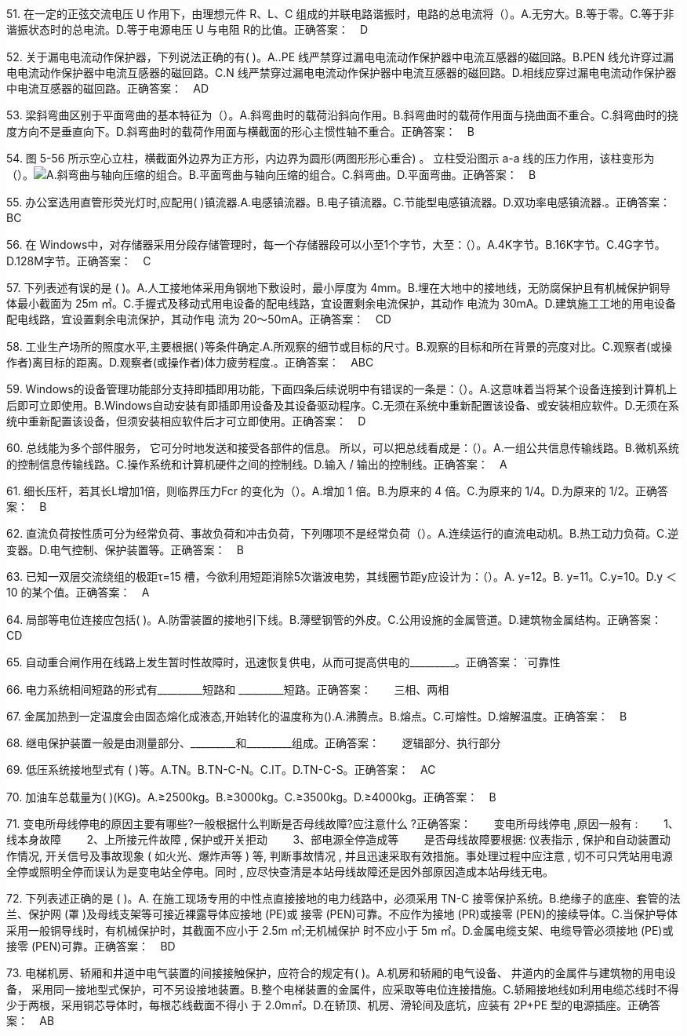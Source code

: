 51\. 在一定的正弦交流电压 U 作用下，由理想元件 R、L、C 组成的并联电路谐振时，电路的总电流将（）。A.无穷大。B.等于零。C.等于非谐振状态时的总电流。D.等于电源电压 U 与电阻 R的比值。正确答案：`  `D  

52\. 关于漏电电流动作保护器，下列说法正确的有( )。A..PE 线严禁穿过漏电电流动作保护器中电流互感器的磁回路。B.PEN 线允许穿过漏电电流动作保护器中电流互感器的磁回路。C.N 线严禁穿过漏电电流动作保护器中电流互感器的磁回路。D.相线应穿过漏电电流动作保护器中电流互感器的磁回路。正确答案：`  `AD  

53\. 梁斜弯曲区别于平面弯曲的基本特征为（）。A.斜弯曲时的载荷沿斜向作用。B.斜弯曲时的载荷作用面与挠曲面不重合。C.斜弯曲时的挠度方向不是垂直向下。D.斜弯曲时的载荷作用面与横截面的形心主惯性轴不重合。正确答案：`  `B  

54\. 图 5-56 所示空心立柱，横截面外边界为正方形，内边界为圆形(两图形形心重合) 。 立柱受沿图示 a-a 线的压力作用，该柱变形为（）。![](2022%EF%BD%9E2023%E6%B3%A8%E5%86%8C%E7%94%B5%E6%B0%94%E5%B7%A5%E7%A8%8B%E5%B8%88%E8%80%83%E8%AF%95%E9%A2%98%E5%BA%93%E5%8F%8A%E7%AD%94%E6%A1%88%E5%8F%82%E8%80%8336.013.png)A.斜弯曲与轴向压缩的组合。B.平面弯曲与轴向压缩的组合。C.斜弯曲。D.平面弯曲。正确答案：`  `B  

55\. 办公室选用直管形荧光灯时,应配用( )镇流器.A.电感镇流器。B.电子镇流器。C.节能型电感镇流器。D.双功率电感镇流器.。正确答案：`  `BC  

56\. 在 Windows中，对存储器采用分段存储管理时，每一个存储器段可以小至1个字节，大至：（）。A.4K字节。B.16K字节。C.4G字节。D.128M字节。正确答案：`  `C  

57\. 下列表述有误的是 ( )。A.人工接地体采用角钢地下敷设时，最小厚度为 4mm。B.埋在大地中的接地线，无防腐保护且有机械保护铜导体最小截面为 25m ㎡。C.手握式及移动式用电设备的配电线路，宜设置剩余电流保护，其动作 电流为 30mA。D.建筑施工工地的用电设备配电线路，宜设置剩余电流保护，其动作电 流为 20～50mA。正确答案：`  `CD  

58\. 工业生产场所的照度水平,主要根据( )等条件确定.A.所观察的细节或目标的尺寸。B.观察的目标和所在背景的亮度对比。C.观察者(或操作者)离目标的距离。D.观察者(或操作者)体力疲劳程度.。正确答案：`  `ABC  

59\. Windows的设备管理功能部分支持即插即用功能，下面四条后续说明中有错误的一条是：（）。A.这意味着当将某个设备连接到计算机上后即可立即使用。B.Windows自动安装有即插即用设备及其设备驱动程序。C.无须在系统中重新配置该设备、或安装相应软件。D.无须在系统中重新配置该设备，但须安装相应软件后才可立即使用。正确答案：`  `D  

60\. 总线能为多个部件服务， 它可分时地发送和接受各部件的信息。 所以，可以把总线看成是：（）。A.一组公共信息传输线路。B.微机系统的控制信息传输线路。C.操作系统和计算机硬件之间的控制线。D.输入 / 输出的控制线。正确答案：`  `A  

61\. 细长压杆，若其长L增加1倍，则临界压力Fcr 的变化为（）。A.增加 1 倍。B.为原来的 4 倍。C.为原来的 1/4。D.为原来的 1/2。正确答案：`  `B  

62\. 直流负荷按性质可分为经常负荷、事故负荷和冲击负荷，下列哪项不是经常负荷（）。A.连续运行的直流电动机。B.热工动力负荷。C.逆变器。D.电气控制、保护装置等。正确答案：`  `B  

63\. 已知一双层交流绕组的极距τ=15 槽，今欲利用短距消除5次谐波电势，其线圈节距y应设计为：（）。A. y=12。B. y=11。C.y=10。D.y ＜10 的某个值。正确答案：`  `A  

64\. 局部等电位连接应包括( )。A.防雷装置的接地引下线。B.薄壁钢管的外皮。C.公用设施的金属管道。D.建筑物金属结构。正确答案：`  `CD  

65\. 自动重合闸作用在线路上发生暂时性故障时，迅速恢复供电，从而可提高供电的\_\_\_\_\_\_\_\_\_。正确答案：    `可靠性 


66\. 电力系统相间短路的形式有\_\_\_\_\_\_\_\_\_短路和 \_\_\_\_\_\_\_\_\_短路。正确答案：`    `三相、两相 


67\. 金属加热到一定温度会由固态熔化成液态,开始转化的温度称为().A.沸腾点。B.熔点。C.可熔性。D.熔解温度。正确答案：`  `B  

68\. 继电保护装置一般是由测量部分、\_\_\_\_\_\_\_\_\_和\_\_\_\_\_\_\_\_\_组成。正确答案：`    `逻辑部分、执行部分 


69\. 低压系统接地型式有 ( )等。A.TN。B.TN-C-N。C.IT。D.TN-C-S。正确答案：`  `AC  

70\. 加油车总载量为( )(KG)。A.≥2500kg。B.≥3000kg。C.≥3500kg。D.≥4000kg。正确答案：`  `B  

71\. 变电所母线停电的原因主要有哪些?一般根据什么判断是否母线故障?应注意什么 ?正确答案：`    `变电所母线停电 ,原因一般有 : `    `1、线本身故障 `    `2、上所接元件故障 , 保护或开关拒动 `    `3、部电源全停造成等 `    `是否母线故障要根据: 仪表指示 , 保护和自动装置动作情况, 开关信号及事故现象 ( 如火光、爆炸声等 ) 等, 判断事故情况 , 并且迅速采取有效措施。事处理过程中应注意 , 切不可只凭站用电源全停或照明全停而误认为是变电站全停电。同时 , 应尽快查清是本站母线故障还是因外部原因造成本站母线无电。 


72\. 下列表述正确的是 ( )。A. 在施工现场专用的中性点直接接地的电力线路中，必须采用 TN-C 接零保护系统。B.绝缘子的底座、套管的法兰、保护网 (罩 )及母线支架等可接近裸露导体应接地 (PE)或 接零 (PEN)可靠。不应作为接地 (PR)或接零 (PEN)的接续导体。C.当保护导体采用一般铜导线时，有机械保护时，其截面不应小于 2.5m ㎡;无机械保护 时不应小于 5m ㎡。D.金属电缆支架、电缆导管必须接地 (PE)或接零 (PEN)可靠。正确答案：`  `BD  

73\. 电梯机房、轿厢和井道中电气装置的间接接触保护，应符合的规定有( )。A.机房和轿厢的电气设备、 井道内的金属件与建筑物的用电设备， 采用同一接地型式保护，可不另设接地装置。B.整个电梯装置的金属件，应采取等电位连接措施。C.轿厢接地线如利用电缆芯线时不得少于两根，采用铜芯导体时，每根芯线截面不得小 于 2.0m㎡。D.在轿顶、机房、滑轮间及底坑，应装有 2P+PE 型的电源插座。正确答案：`  `AB  
